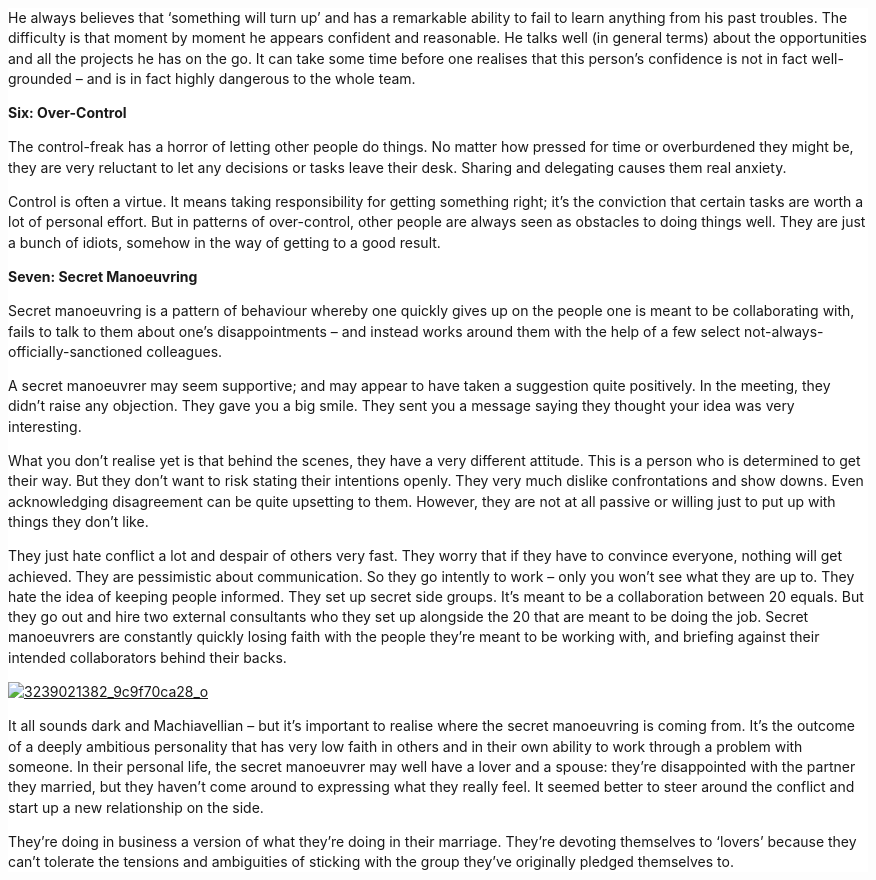 He always believes that ‘something will turn up’ and has a remarkable ability to fail to learn anything from his past troubles. The difficulty is that moment by moment he appears confident and reasonable. He talks well (in general terms) about the opportunities and all the projects he has on the go. It can take some time before one realises that this person’s confidence is not in fact well-grounded – and is in fact highly dangerous to the whole team.

**Six: Over-Control**

The control-freak has a horror of letting other people do things. No matter how pressed for time or overburdened they might be, they are very reluctant to let any decisions or tasks leave their desk. Sharing and delegating causes them real anxiety.

Control is often a virtue. It means taking responsibility for getting something right; it’s the conviction that certain tasks are&nbsp;worth a lot of personal effort. But in patterns of over-control, other people are always seen as obstacles to doing things well. They are just a bunch of idiots, somehow in the way of getting to a good result.

**Seven: Secret Manoeuvring**

Secret manoeuvring is a pattern of behaviour whereby one quickly gives up on the people one is meant to be collaborating with, fails to talk to them about one’s disappointments – and instead works around them with the help of a few select not-always-officially-sanctioned colleagues.

A secret manoeuvrer may seem supportive; and may appear to have taken a suggestion quite positively. In the meeting, they didn’t raise any objection. They gave you a big smile. They sent you a message saying they thought your idea was very interesting.

What you don’t realise yet is that behind the scenes, they have a very different attitude. This is a person who is determined to get their way. But they don’t want to risk stating their intentions openly. They very much dislike confrontations and show downs. Even acknowledging disagreement can be quite upsetting to them. However, they are not at all passive or willing just to put up with things they don’t like.

They just hate conflict a lot and despair of others very fast. They worry that if they have to convince everyone, nothing will get achieved. They are pessimistic about communication. So they go intently to work – only you won’t see what they are up to. They hate the idea of keeping people informed. They set up secret side groups. It’s meant to be a collaboration between 20 equals. But they go out and hire two external consultants who they set up alongside the 20 that are meant to be doing the job. Secret manoeuvrers are constantly quickly losing faith with the people they’re meant to be working with, and briefing against their intended collaborators behind their backs.

[![3239021382_9c9f70ca28_o](https://www.theschooloflife.com/thebookoflife/wp-content/uploads/2015/04/3239021382_9c9f70ca28_o.jpg)](http://www.thebookoflife.org/wp-content/uploads/2015/04/3239021382_9c9f70ca28_o.jpg)

It all sounds dark and Machiavellian – but it’s important to realise where the secret manoeuvring is coming from. It’s the outcome of a deeply ambitious personality that has very low faith in others and in their own ability to work through a problem with someone. In their personal life, the secret manoeuvrer may well have a lover and a spouse: they’re disappointed with the partner they married, but they haven’t come around to expressing what they really feel. It seemed better to steer around the conflict and start up a new relationship on the side.

They’re doing in business a version of what they’re doing in their marriage. They’re devoting themselves to ‘lovers’ because they can’t tolerate the tensions and ambiguities of sticking with the group they’ve originally pledged themselves to.
